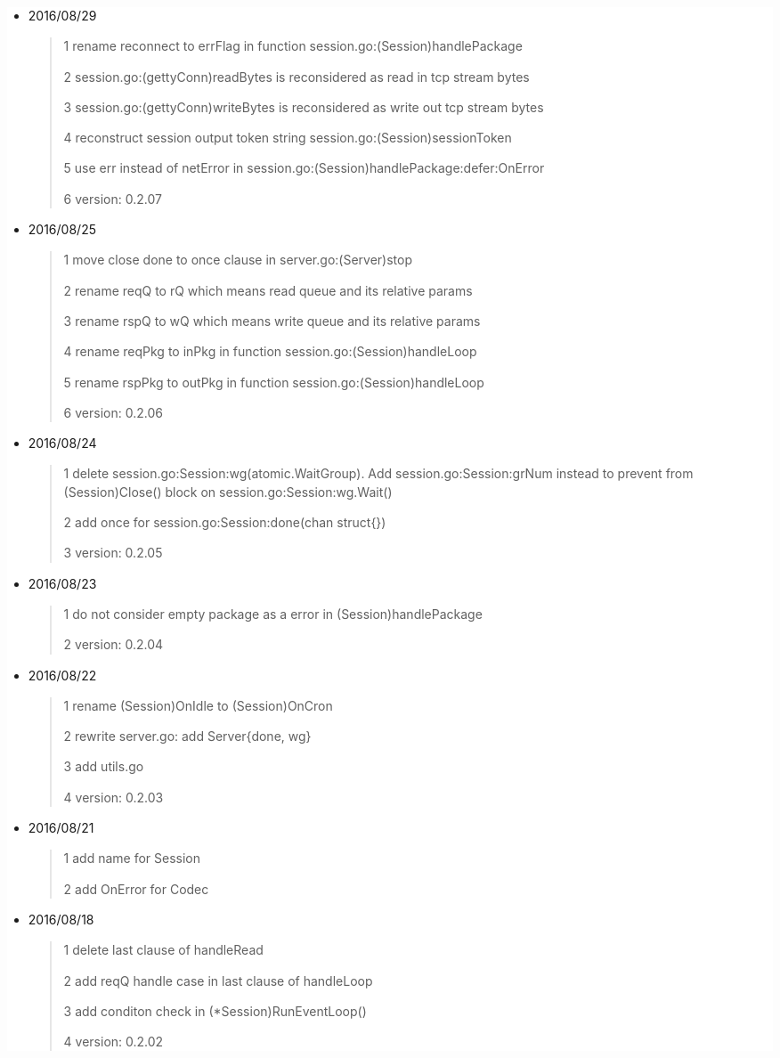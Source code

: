 - 2016/08/29
    > 1 rename reconnect to errFlag in function session.go:(Session)handlePackage
    >
    > 2 session.go:(gettyConn)readBytes is reconsidered as read in tcp stream bytes
    >
    > 3 session.go:(gettyConn)writeBytes is reconsidered as write out tcp stream bytes
    >
    > 4 reconstruct session output token string session.go:(Session)sessionToken
    >
    > 5 use err instead of netError in session.go:(Session)handlePackage:defer:OnError
    >
    > 6 version: 0.2.07

- 2016/08/25
    > 1 move close done to once clause in server.go:(Server)stop
    >
    > 2 rename reqQ to rQ which means read queue and its relative params
    >
    > 3 rename rspQ to wQ which means write queue and its relative params
    >
    > 4 rename reqPkg to inPkg in function session.go:(Session)handleLoop
    >
    > 5 rename rspPkg to outPkg in function session.go:(Session)handleLoop
    >
    > 6 version: 0.2.06

- 2016/08/24
    > 1 delete session.go:Session:wg(atomic.WaitGroup). Add session.go:Session:grNum instead to prevent from  (Session)Close() block on session.go:Session:wg.Wait()
    >
    > 2 add once for session.go:Session:done(chan struct{})
    >
    > 3 version: 0.2.05

- 2016/08/23
    > 1 do not consider empty package as a error in (Session)handlePackage
    >
    > 2 version: 0.2.04

- 2016/08/22
    > 1 rename (Session)OnIdle to (Session)OnCron
    >
    > 2 rewrite server.go: add Server{done, wg}
    >
    > 3 add utils.go
    >
    > 4 version: 0.2.03

- 2016/08/21
    > 1 add name for Session
    >
    > 2 add OnError for Codec

- 2016/08/18
    > 1 delete last clause of handleRead
    >
    > 2 add reqQ handle case in last clause of handleLoop
    >
    > 3 add conditon check in (*Session)RunEventLoop()
    >
    > 4 version: 0.2.02
